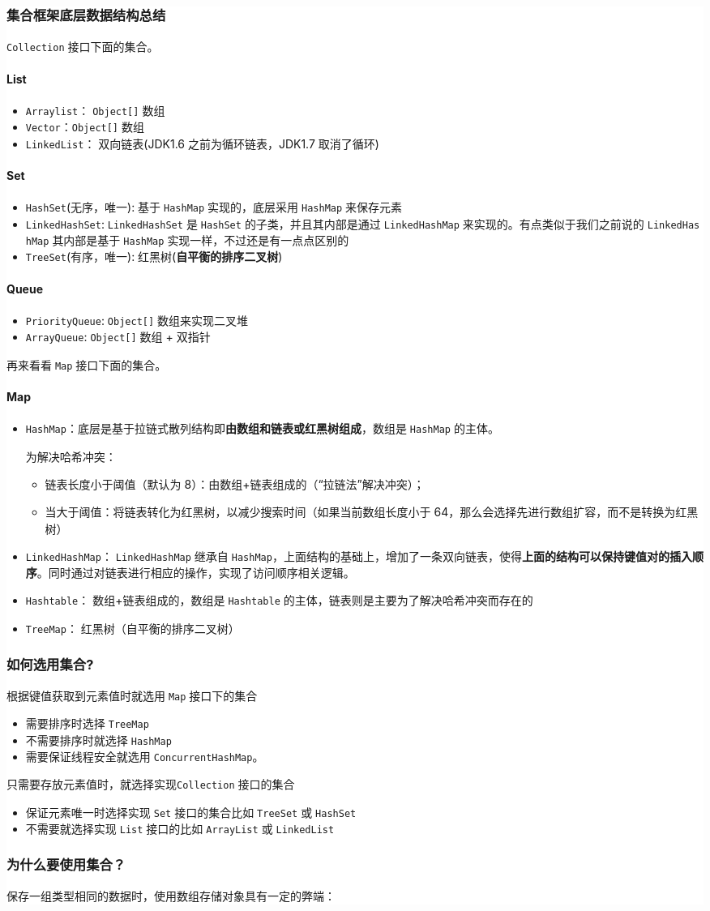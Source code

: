 ### 集合框架底层数据结构总结

 `Collection` 接口下面的集合。

#### List

- `Arraylist`： `Object[]` 数组
- `Vector`：`Object[]` 数组
- `LinkedList`： 双向链表(JDK1.6 之前为循环链表，JDK1.7 取消了循环)

#### Set

- `HashSet`(无序，唯一): 基于 `HashMap` 实现的，底层采用 `HashMap` 来保存元素
- `LinkedHashSet`: `LinkedHashSet` 是 `HashSet` 的子类，并且其内部是通过 `LinkedHashMap` 来实现的。有点类似于我们之前说的 `LinkedHashMap` 其内部是基于 `HashMap` 实现一样，不过还是有一点点区别的
- `TreeSet`(有序，唯一): 红黑树(**自平衡的排序二叉树**)

#### Queue

- `PriorityQueue`: `Object[]` 数组来实现二叉堆
- `ArrayQueue`: `Object[]` 数组 + 双指针

再来看看 `Map` 接口下面的集合。

#### Map

- `HashMap`：底层是基于拉链式散列结构即**由数组和链表或红黑树组成**，数组是 `HashMap` 的主体。

  为解决哈希冲突：

  * 链表长度小于阈值（默认为 8）：由数组+链表组成的（“拉链法”解决冲突）；

  * 当大于阈值：将链表转化为红黑树，以减少搜索时间（如果当前数组长度小于 64，那么会选择先进行数组扩容，而不是转换为红黑树）

- `LinkedHashMap`： `LinkedHashMap` 继承自 `HashMap`，上面结构的基础上，增加了一条双向链表，使得**上面的结构可以保持键值对的插入顺序**。同时通过对链表进行相应的操作，实现了访问顺序相关逻辑。

- `Hashtable`： 数组+链表组成的，数组是 `Hashtable` 的主体，链表则是主要为了解决哈希冲突而存在的

- `TreeMap`： 红黑树（自平衡的排序二叉树）

### 如何选用集合?

根据键值获取到元素值时就选用 `Map` 接口下的集合

- 需要排序时选择 `TreeMap`
- 不需要排序时就选择 `HashMap`
- 需要保证线程安全就选用 `ConcurrentHashMap`。

只需要存放元素值时，就选择实现`Collection` 接口的集合

- 保证元素唯一时选择实现 `Set` 接口的集合比如 `TreeSet` 或 `HashSet`
- 不需要就选择实现 `List` 接口的比如 `ArrayList` 或 `LinkedList`

### 为什么要使用集合？

保存一组类型相同的数据时，使用数组存储对象具有一定的弊端：
